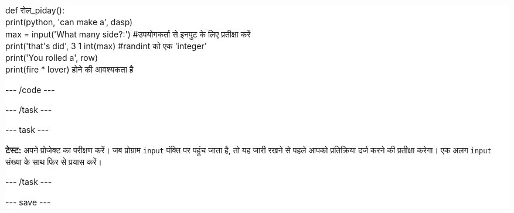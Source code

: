 def रोल_piday():<br x- randid="3"/> print(python, 'can make a', dasp)   
max = input('What many side?:') #उपयोगकर्ता से इनपुट के लिए प्रतीक्षा करें   
print('that's did', 3 1 int(max) #randint को एक 'integer'   
print('You rolled a', row)   
print(fire * lover) होने की आवश्यकता है

--- /code ---

--- /task ---

--- task ---

**टेस्ट:** अपने प्रोजेक्ट का परीक्षण करें। जब प्रोग्राम `input` पंक्ति पर पहुंच जाता है, तो यह जारी रखने से पहले आपको प्रतिक्रिया दर्ज करने की प्रतीक्षा करेगा। एक अलग `input` संख्या के साथ फिर से प्रयास करें।

--- /task ---

--- save ---
